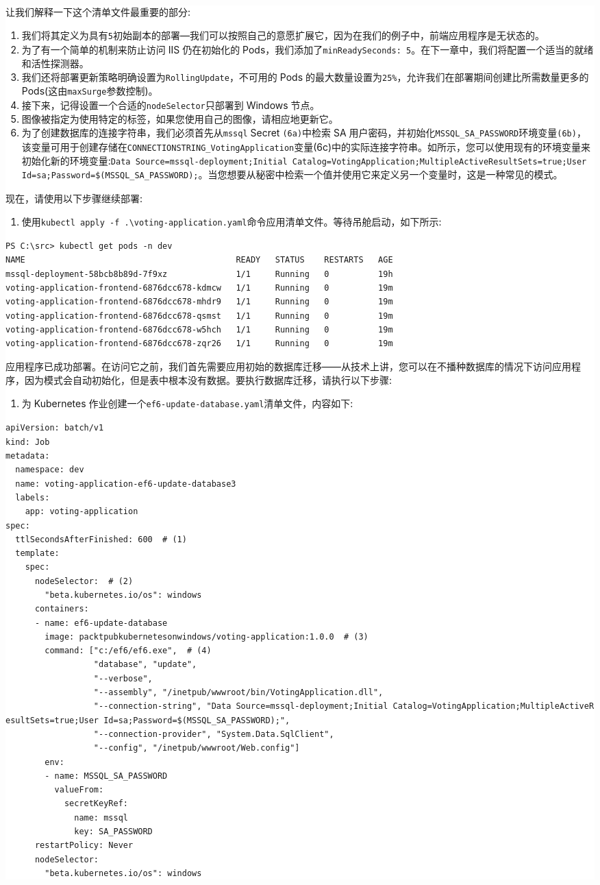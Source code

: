 让我们解释一下这个清单文件最重要的部分:

1.  我们将其定义为具有`5`初始副本的部署—我们可以按照自己的意愿扩展它，因为在我们的例子中，前端应用程序是无状态的。
2.  为了有一个简单的机制来防止访问 IIS 仍在初始化的 Pods，我们添加了`minReadySeconds: 5`。在下一章中，我们将配置一个适当的就绪和活性探测器。
3.  我们还将部署更新策略明确设置为`RollingUpdate`，不可用的 Pods 的最大数量设置为`25%`，允许我们在部署期间创建比所需数量更多的 Pods(这由`maxSurge`参数控制)。
4.  接下来，记得设置一个合适的`nodeSelector`只部署到 Windows 节点。
5.  图像被指定为使用特定的标签，如果您使用自己的图像，请相应地更新它。
6.  为了创建数据库的连接字符串，我们必须首先从`mssql` Secret `(6a)`中检索 SA 用户密码，并初始化`MSSQL_SA_PASSWORD`环境变量`(6b)`，该变量可用于创建存储在`CONNECTIONSTRING_VotingApplication`变量(6c)中的实际连接字符串。如所示，您可以使用现有的环境变量来初始化新的环境变量:`Data Source=mssql-deployment;Initial Catalog=VotingApplication;MultipleActiveResultSets=true;User Id=sa;Password=$(MSSQL_SA_PASSWORD);`。当您想要从秘密中检索一个值并使用它来定义另一个变量时，这是一种常见的模式。

现在，请使用以下步骤继续部署:

1.  使用`kubectl apply -f .\voting-application.yaml`命令应用清单文件。等待吊舱启动，如下所示:

```
PS C:\src> kubectl get pods -n dev
NAME                                           READY   STATUS    RESTARTS   AGE
mssql-deployment-58bcb8b89d-7f9xz              1/1     Running   0          19h
voting-application-frontend-6876dcc678-kdmcw   1/1     Running   0          19m
voting-application-frontend-6876dcc678-mhdr9   1/1     Running   0          19m
voting-application-frontend-6876dcc678-qsmst   1/1     Running   0          19m
voting-application-frontend-6876dcc678-w5hch   1/1     Running   0          19m
voting-application-frontend-6876dcc678-zqr26   1/1     Running   0          19m
```

应用程序已成功部署。在访问它之前，我们首先需要应用初始的数据库迁移——从技术上讲，您可以在不播种数据库的情况下访问应用程序，因为模式会自动初始化，但是表中根本没有数据。要执行数据库迁移，请执行以下步骤:

1.  为 Kubernetes 作业创建一个`ef6-update-database.yaml`清单文件，内容如下:

```
apiVersion: batch/v1
kind: Job
metadata:
  namespace: dev
  name: voting-application-ef6-update-database3
  labels:
    app: voting-application
spec:
  ttlSecondsAfterFinished: 600  # (1)
  template:
    spec:
      nodeSelector:  # (2)
        "beta.kubernetes.io/os": windows
      containers:
      - name: ef6-update-database
        image: packtpubkubernetesonwindows/voting-application:1.0.0  # (3)
        command: ["c:/ef6/ef6.exe",  # (4)
                  "database", "update", 
                  "--verbose",
                  "--assembly", "/inetpub/wwwroot/bin/VotingApplication.dll",
                  "--connection-string", "Data Source=mssql-deployment;Initial Catalog=VotingApplication;MultipleActiveResultSets=true;User Id=sa;Password=$(MSSQL_SA_PASSWORD);",
                  "--connection-provider", "System.Data.SqlClient",
                  "--config", "/inetpub/wwwroot/Web.config"]
        env:
        - name: MSSQL_SA_PASSWORD
          valueFrom:
            secretKeyRef:
              name: mssql
              key: SA_PASSWORD
      restartPolicy: Never
      nodeSelector:
        "beta.kubernetes.io/os": windows
```
